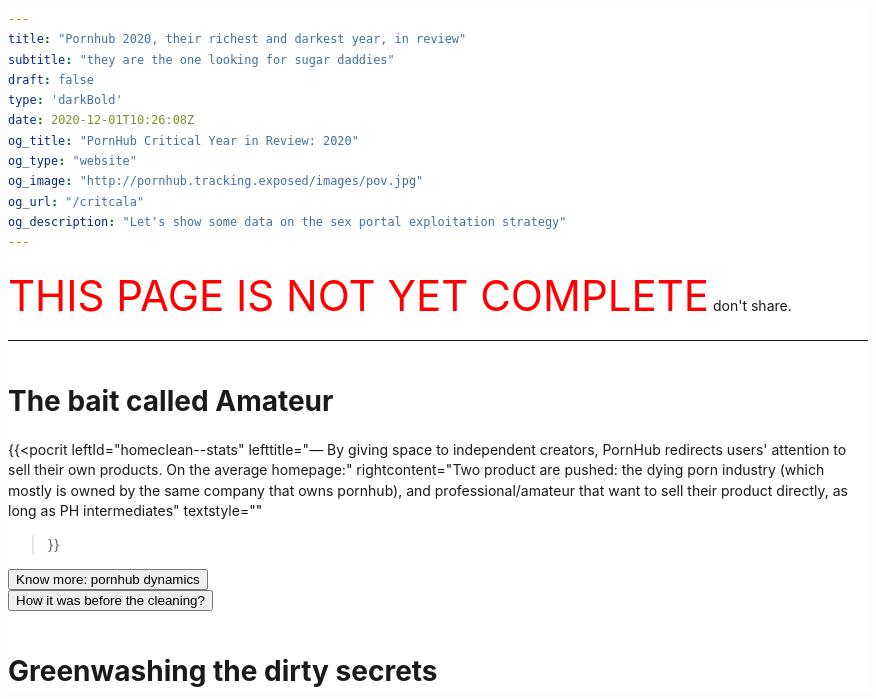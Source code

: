 ```yaml
---
title: "Pornhub 2020, their richest and darkest year, in review"
subtitle: "they are the one looking for sugar daddies"
draft: false
type: 'darkBold'
date: 2020-12-01T10:26:08Z
og_title: "PornHub Critical Year in Review: 2020"
og_type: "website"
og_image: "http://pornhub.tracking.exposed/images/pov.jpg"
og_url: "/critcala"
og_description: "Let's show some data on the sex portal exploitation strategy"
---
```



<span style="font-size:3em; color:red"> THIS PAGE IS NOT YET COMPLETE</span> don't share.


---

# The bait called Amateur

{{<pocrit
    leftId="homeclean--stats"
    lefttitle="— By giving space to independent creators, PornHub redirects users' attention to sell their own products. On the average homepage:"
    rightcontent="Two product are pushed: the dying porn industry (which mostly is owned by the same company that owns pornhub), and professional/amateur that want to sell their product directly, as long as PH intermediates"
    textstyle=""
>}}

<div class="row">
    <div class="col-1"></div>
    <div class="col-5">
        <button class="button btn-lg" href="#pornhub-mixes-the-dynamic-of-a-pseudo-social-network-where-independent-content-producers-meet-buyers-the-reason-they-give-so-much-attention-to-the-new-verified-amateurs-is-because-they-are-the-cheapest-way-to-attract-new-visitors" id="dynamics">Know more: pornhub dynamics</button>
    </div>
    <div class="col-1"></div>
    <div class="col-5">
        <button class="button btn-lg" href="#pornhub-mixes-the-dynamic-of-a-pseudo-social-network-where-independent-content-producers-meet-buyers-the-reason-they-give-so-much-attention-to-the-new-verified-amateurs-is-because-they-are-the-cheapest-way-to-attract-new-visitors" id="dynamics">How it was before the cleaning?</button>
    </div>
</div>


# Greenwashing the dirty secrets
